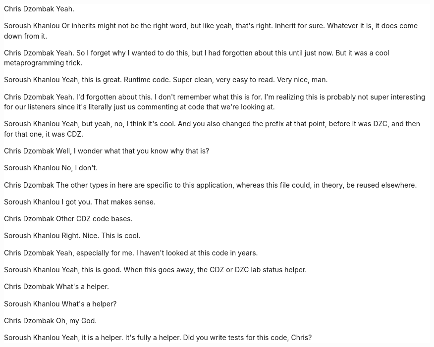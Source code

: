 Chris Dzombak
Yeah.

Soroush Khanlou
Or inherits might not be the right word, but like yeah, that's right. Inherit for sure. Whatever it is, it does come down from it.

Chris Dzombak
Yeah. So I forget why I wanted to do this, but I had forgotten about this until just now. But it was a cool metaprogramming trick.

Soroush Khanlou
Yeah, this is great. Runtime code. Super clean, very easy to read. Very nice, man.

Chris Dzombak
Yeah. I'd forgotten about this. I don't remember what this is for. I'm realizing this is probably not super interesting for our listeners since it's literally just us commenting at code that we're looking at.

Soroush Khanlou
Yeah, but yeah, no, I think it's cool. And you also changed the prefix at that point, before it was DZC, and then for that one, it was CDZ.

Chris Dzombak
Well, I wonder what that you know why that is?

Soroush Khanlou
No, I don't.

Chris Dzombak
The other types in here are specific to this application, whereas this file could, in theory, be reused elsewhere.

Soroush Khanlou
I got you. That makes sense.

Chris Dzombak
Other CDZ code bases.

Soroush Khanlou
Right. Nice. This is cool.

Chris Dzombak
Yeah, especially for me. I haven't looked at this code in years.

Soroush Khanlou
Yeah, this is good. When this goes away, the CDZ or DZC lab status helper.

Chris Dzombak
What's a helper.

Soroush Khanlou
What's a helper?

Chris Dzombak
Oh, my God.

Soroush Khanlou
Yeah, it is a helper. It's fully a helper. Did you write tests for this code, Chris?
